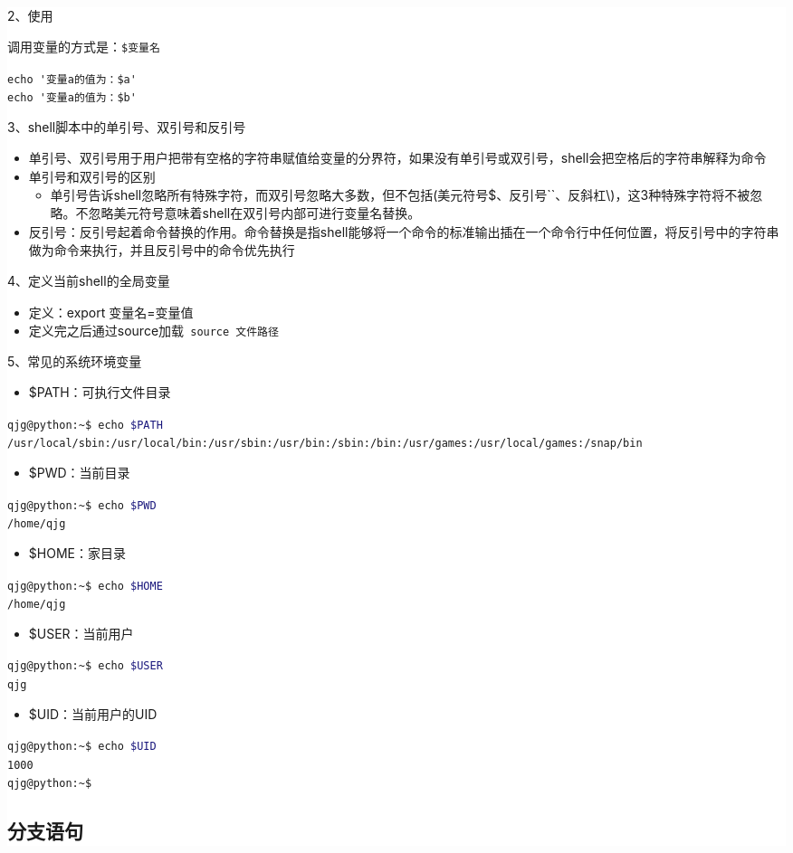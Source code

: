 2、使用

调用变量的方式是：`$变量名`

```shell
echo '变量a的值为：$a'
echo '变量a的值为：$b'
```

3、shell脚本中的单引号、双引号和反引号

- 单引号、双引号用于用户把带有空格的字符串赋值给变量的分界符，如果没有单引号或双引号，shell会把空格后的字符串解释为命令
- 单引号和双引号的区别
  - 单引号告诉shell忽略所有特殊字符，而双引号忽略大多数，但不包括(美元符号$、反引号``、反斜杠\\)，这3种特殊字符将不被忽略。不忽略美元符号意味着shell在双引号内部可进行变量名替换。
- 反引号：反引号起着命令替换的作用。命令替换是指shell能够将一个命令的标准输出插在一个命令行中任何位置，将反引号中的字符串做为命令来执行，并且反引号中的命令优先执行

4、定义当前shell的全局变量

- 定义：export 变量名=变量值
- 定义完之后通过source加载` source 文件路径`

5、常见的系统环境变量

- $PATH：可执行文件目录

```bash
qjg@python:~$ echo $PATH
/usr/local/sbin:/usr/local/bin:/usr/sbin:/usr/bin:/sbin:/bin:/usr/games:/usr/local/games:/snap/bin
```

- $PWD：当前目录

```bash
qjg@python:~$ echo $PWD
/home/qjg
```

- $HOME：家目录

```bash
qjg@python:~$ echo $HOME
/home/qjg
```

- $USER：当前用户

```bash
qjg@python:~$ echo $USER
qjg
```

- $UID：当前用户的UID

```bash
qjg@python:~$ echo $UID
1000
qjg@python:~$
```

## 分支语句
